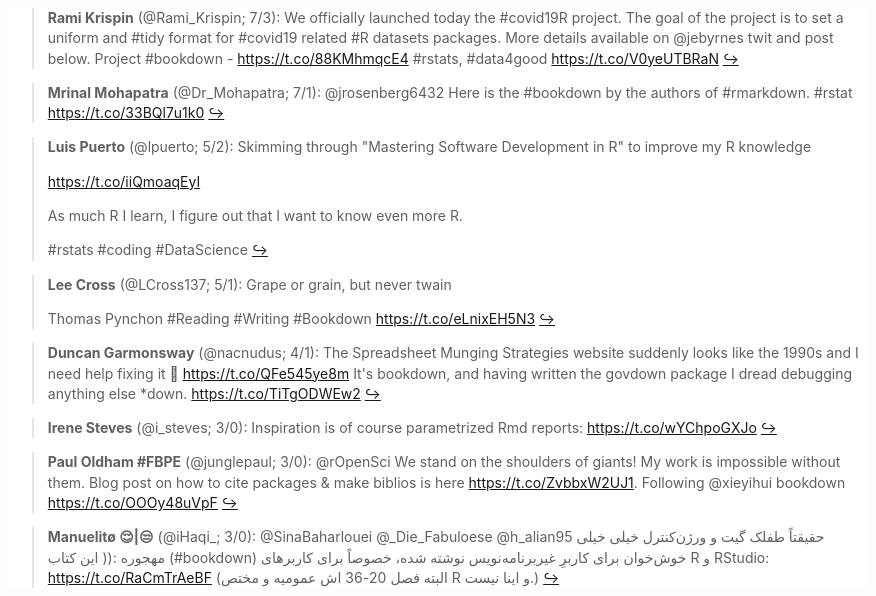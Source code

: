 


> **Rami Krispin** (@Rami_Krispin; 7/3): We officially launched today the #covid19R project. The goal of the project is to set a uniform and #tidy format for #covid19 related #R datasets packages. More details available on @jebyrnes twit and post below. Project #bookdown - https://t.co/88KMhmqcE4
> #rstats, #data4good https://t.co/V0yeUTBRaN  [&#8618;](https://twitter.com/xieyihui/status/1258510015905689601)




> **Mrinal Mohapatra** (@Dr_Mohapatra; 7/1): @jrosenberg6432 Here is the #bookdown by the authors of #rmarkdown.
>  #rstat
> https://t.co/33BQl7u1k0  [&#8618;](https://twitter.com/xieyihui/status/1258829914280771584)




> **Luis Puerto** (@lpuerto; 5/2): Skimming through "Mastering Software Development in R" to improve my R knowledge 
> >
> https://t.co/iiQmoaqEyI
> >
> As much R I learn, I figure out that I want to know even more R. 
> >
> #rstats #coding #DataScience  [&#8618;](https://twitter.com/xieyihui/status/1258662666505195520)




> **Lee Cross** (@LCross137; 5/1): Grape or grain, but never twain
> >
> Thomas Pynchon 
> #Reading #Writing #Bookdown https://t.co/eLnixEH5N3  [&#8618;](https://twitter.com/xieyihui/status/1258874977580978176)




> **Duncan Garmonsway** (@nacnudus; 4/1): The Spreadsheet Munging Strategies website suddenly looks like the 1990s and I need help fixing it 🤞 https://t.co/QFe545ye8m
> It's bookdown, and having written the govdown package I dread debugging anything else *down. https://t.co/TiTgODWEw2  [&#8618;](https://twitter.com/xieyihui/status/1259100925685313538)




> **Irene Steves** (@i_steves; 3/0): Inspiration is of course parametrized Rmd reports: https://t.co/wYChpoGXJo  [&#8618;](https://twitter.com/xieyihui/status/1259540295911440384)




> **Paul Oldham #FBPE** (@junglepaul; 3/0): @rOpenSci We stand on the shoulders of giants! My work is impossible without them. Blog post on how to cite packages &amp; make biblios is here https://t.co/ZvbbxW2UJ1. Following @xieyihui bookdown https://t.co/OOOy48uVpF  [&#8618;](https://twitter.com/xieyihui/status/1258777963329458178)




> **Manuelitø 😌|😒** (@iHaqi_; 3/0): @SinaBaharlouei @_Die_Fabuloese @h_alian95 حقیقتاً طفلک گیت و ورژن‌کنترل خیلی خیلی مهجوره :((
> این کتاب (#bookdown) خوش‌خوان برای کاربرِ غیربرنامه‌نویس نوشته شده، خصوصاً برای کاربرهای R و RStudio:
> https://t.co/RaCmTrAeBF
> (البته فصل 20-36 اش عمومیه و مختص R و اینا نیست.)  [&#8618;](https://twitter.com/xieyihui/status/1258300940911808514)
